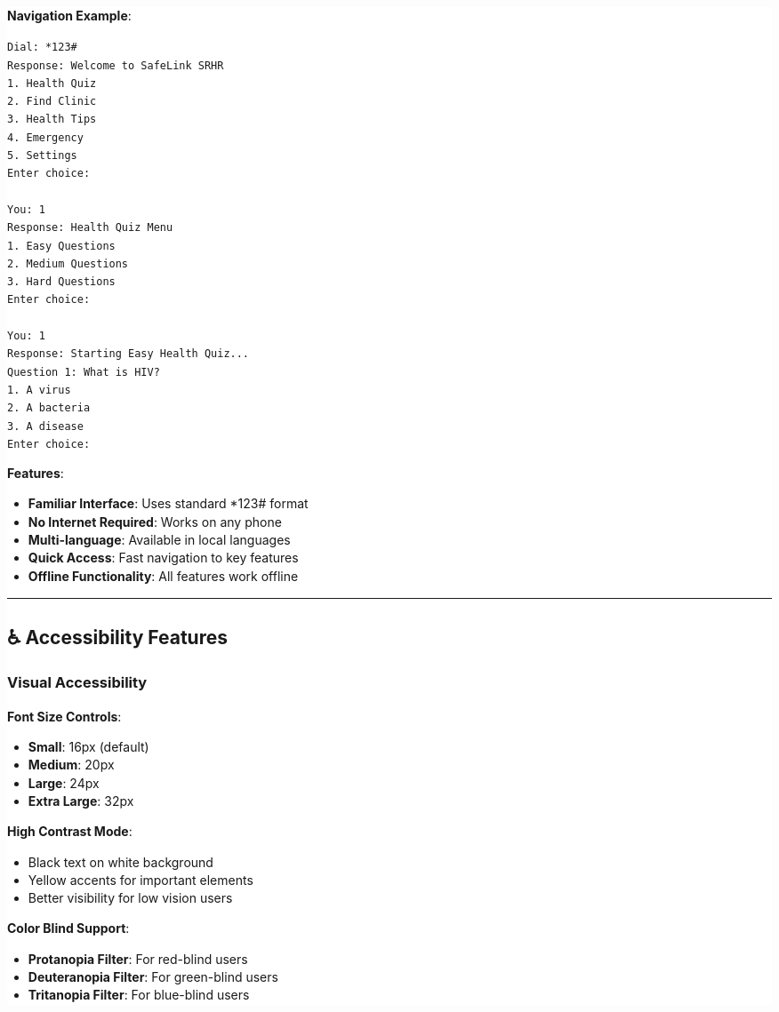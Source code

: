 **Navigation Example**:
```
Dial: *123#
Response: Welcome to SafeLink SRHR
1. Health Quiz
2. Find Clinic
3. Health Tips
4. Emergency
5. Settings
Enter choice:

You: 1
Response: Health Quiz Menu
1. Easy Questions
2. Medium Questions
3. Hard Questions
Enter choice:

You: 1
Response: Starting Easy Health Quiz...
Question 1: What is HIV?
1. A virus
2. A bacteria
3. A disease
Enter choice:
```

**Features**:
- **Familiar Interface**: Uses standard *123# format
- **No Internet Required**: Works on any phone
- **Multi-language**: Available in local languages
- **Quick Access**: Fast navigation to key features
- **Offline Functionality**: All features work offline

---

## ♿ Accessibility Features

### Visual Accessibility
**Font Size Controls**:
- **Small**: 16px (default)
- **Medium**: 20px
- **Large**: 24px
- **Extra Large**: 32px

**High Contrast Mode**:
- Black text on white background
- Yellow accents for important elements
- Better visibility for low vision users

**Color Blind Support**:
- **Protanopia Filter**: For red-blind users
- **Deuteranopia Filter**: For green-blind users
- **Tritanopia Filter**: For blue-blind users
